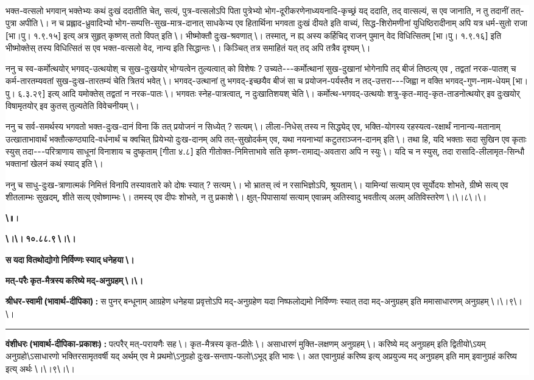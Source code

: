 भक्त-वत्सलो भगवान् भक्तेभ्यः कथं दुःखं ददातीति चेत्, सत्यं,
पुत्र-वत्सलोऽपि पिता पुत्रेभ्यो भोग-दूरीकरणेनाध्ययनादि-कृच्छ्रं
यद् ददाति, तद् वात्सल्यं, स एव जानाति, न तु तदानीं तत्-पुत्रा अपीति
\। न च प्रह्लाद-ध्रुवादिभ्यो भोग-सम्पत्ति-सुख-मात्र-दानात्
साधकेभ्य एव हितार्थिना भगवता दुःखं दीयते इति वाच्यं,
सिद्ध-शिरोमणीनां युधिष्ठिरादीनाम् अपि यत्र धर्म-सुतो राजा \[भा।पु।
१.९.१५\] इत्य् अत्र सुहृत् कृष्णस् ततो विपत् इति \। भीष्मोक्तौ
दुःख-श्रवणात् \। तस्मात्, न ह्य् अस्य कर्हिचिद् राजन् पुमान् वेद
विधित्सितम् \[भा।पु। १.९.१६\] इति भीष्मोक्तेस् तस्य विधित्सितं स एव
भक्त-वत्सलो वेद, नान्य इति सिद्धान्तः \। किञ्चित् तत्र समाहितं यत्
तद् अपि तत्रैव दृश्यम् \।

ननु च स्व-कर्मोत्थयोर् भगवद्-उत्थयोश् च सुख-दुःखयोर्
भोग्यत्वेन तुल्यत्वात् को विशेषः ? उच्यते---कर्मोत्थानां सुख-दुखानां
भोगेनापि तद् बीजं तिष्ठत्य् एव , तद्वतां नरक-पातश् च
कर्म-तारतम्यवतां सुख-दुःख-तारतम्यं चेति त्रितयं भवेत् \।
भगवद्-उत्थानां तु भगवद्-इच्छयैव बीजं सा च
प्रयोजन-पर्यस्तैव न तद्-उत्तरा---जिह्वा न वक्ति
भगवद्-गुण-नाम-धेयम् \[भा।पु। ६.३.२९\] इत्य् आदि यमोक्तेस् तद्वतां
न नरक-पातः \। भगवतः स्नेह-पात्रत्वात्, न दुःखातिशयश् चेति \।
कर्मोत्थ-भगवद्-उत्थयोः शत्रु-कृत-मातृ-कृत-ताडनोत्थयोर् इव
दुःखयोर् विषामृतयोर् इव कुतस् तुल्यतेति विवेचनीयम् \।

ननु च सर्व-समर्थस्य भगवतो भक्त-दुःख-दानं विना किं तत्
प्रयोजनं न सिध्येत् ? सत्यम् \। लीला-निधेस् तस्य न सिद्ध्येद् एव,
भक्ति-योगस्य रहस्यत्व-रक्षार्थं नानान्य-मतानाम् उत्खाताभावार्थं
भक्तौत्कण्ठ्यादि-वर्धनार्थं च क्वचित् प्रियेभ्यो दुःख-दानम् अपि
तत्-सुखोदर्कम् एव, यथा नयनाभ्यां कटुतराञ्जन-दानम् इति \। तथा
हि, यदि भक्ताः सदा सुखिन एव कृताः स्युस् तदा---परित्राणाय साधूनां
विनाशाय च दुष्कृताम् \[गीता ४.८\] इति गीतोक्त-निमित्ताभावे सति
कृष्ण-रामाद्य्-अवतारा अपि न स्युः \। यदि च न स्युस्, तदा
रासादि-लीलामृत-सिन्धौ भक्तानां खेलनं कथं स्याद् इति \।

ननु च साधु-दुःख-त्राणात्मकं निमित्तं विनापि तस्यावतारे को दोषः
स्यात् ? सत्यम् \। भो भ्रातस् त्वं न रसाभिज्ञोऽपि, श्रूयताम् \। यामिन्यां
सत्याम् एव सूर्योदयः शोभते, ग्रीष्मे सत्य् एव शीतलाम्भः सुखदम्,
शीते सत्य् एवोष्णाम्भः \। तमस्य् एव दीपः शोभते, न तु प्रकाशे \।
क्षुत्-पिपासायां सत्याम् एवान्नम् अतिस्वादु भवतीत्य् अलम् अतिविस्तरेण
\।\।८\।\।

**\॥।**

**\।\। १०.८८.९ \।\।**

**स यदा वितथोद्योगो निर्विण्णः स्याद् धनेहया \।**

**मत्-परैः कृत-मैत्रस्य करिष्ये मद्-अनुग्रहम् \।\।**

**श्रीधर-स्वामी (भावार्थ-दीपिका) :** स पुनर् बन्धूनाम् आग्रहेण
धनेहया प्रवृत्तोऽपि मद्-अनुग्रहेण यदा निष्फलोद्यमो निर्विण्णः स्यात्
तदा मद्-अनुग्रहम् इति ममासाधारणम् अनुग्रहम् \।\।९\।\।

---------------------------------------------------------------------------------------------------------------------

**वंशीधरः (भावार्थ-दीपिका-प्रकाशः) :** पत्परैर् मत्-परायणैः
सह \। कृत-मैत्रस्य कृत-प्रीतेः \। असाधारणं मुक्ति-लक्षणम्
अनुग्रहम् \। करिष्ये मद् अनुग्रहम् इति द्वितीयो\ऽयम् अनुग्रहो\ऽसाधारणो
भक्तिरसामृतवर्षी यद् अर्थम् एव मे प्रथमो\ऽनुग्रहो
दुःख-सन्ताप-फलो\ऽभूद् इति भावः \। अत एवानुग्रहं करिष्य इत्य्
अप्रयुज्य मद् अनुग्रहम् इति माम् इवानुग्रहं करिष्य इत्य् अर्थः \।\।९\।\।
